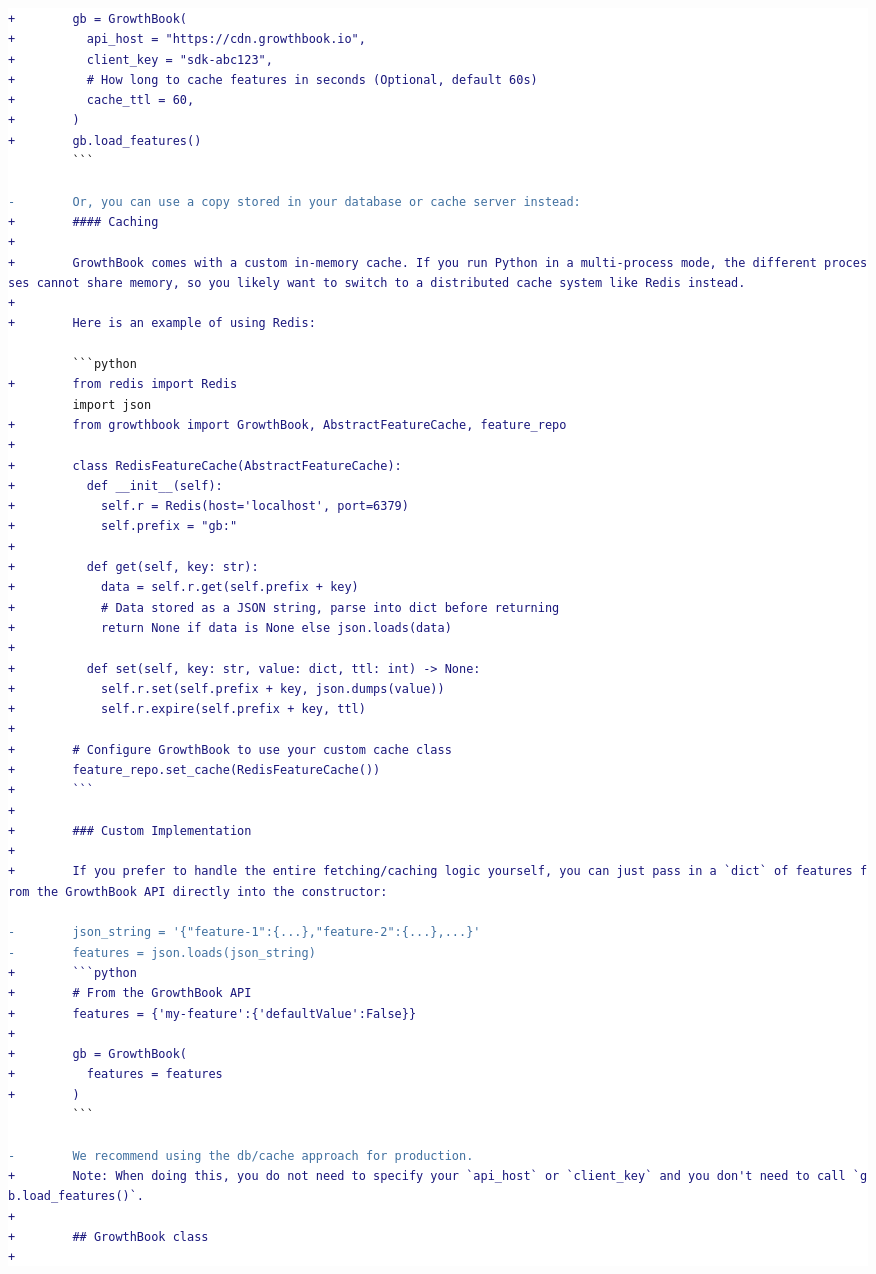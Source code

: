 ```diff
+        gb = GrowthBook(
+          api_host = "https://cdn.growthbook.io",
+          client_key = "sdk-abc123",
+          # How long to cache features in seconds (Optional, default 60s)
+          cache_ttl = 60,
+        )
+        gb.load_features()
         ```
         
-        Or, you can use a copy stored in your database or cache server instead:
+        #### Caching
+        
+        GrowthBook comes with a custom in-memory cache. If you run Python in a multi-process mode, the different processes cannot share memory, so you likely want to switch to a distributed cache system like Redis instead.
+        
+        Here is an example of using Redis:
         
         ```python
+        from redis import Redis
         import json
+        from growthbook import GrowthBook, AbstractFeatureCache, feature_repo
+        
+        class RedisFeatureCache(AbstractFeatureCache):
+          def __init__(self):
+            self.r = Redis(host='localhost', port=6379)
+            self.prefix = "gb:"
+        
+          def get(self, key: str):
+            data = self.r.get(self.prefix + key)
+            # Data stored as a JSON string, parse into dict before returning
+            return None if data is None else json.loads(data)
+        
+          def set(self, key: str, value: dict, ttl: int) -> None:
+            self.r.set(self.prefix + key, json.dumps(value))
+            self.r.expire(self.prefix + key, ttl)
+        
+        # Configure GrowthBook to use your custom cache class
+        feature_repo.set_cache(RedisFeatureCache())
+        ```
+        
+        ### Custom Implementation
+        
+        If you prefer to handle the entire fetching/caching logic yourself, you can just pass in a `dict` of features from the GrowthBook API directly into the constructor:
         
-        json_string = '{"feature-1":{...},"feature-2":{...},...}'
-        features = json.loads(json_string)
+        ```python
+        # From the GrowthBook API
+        features = {'my-feature':{'defaultValue':False}}
+        
+        gb = GrowthBook(
+          features = features
+        )
         ```
         
-        We recommend using the db/cache approach for production.
+        Note: When doing this, you do not need to specify your `api_host` or `client_key` and you don't need to call `gb.load_features()`.
+        
+        ## GrowthBook class
+        
```